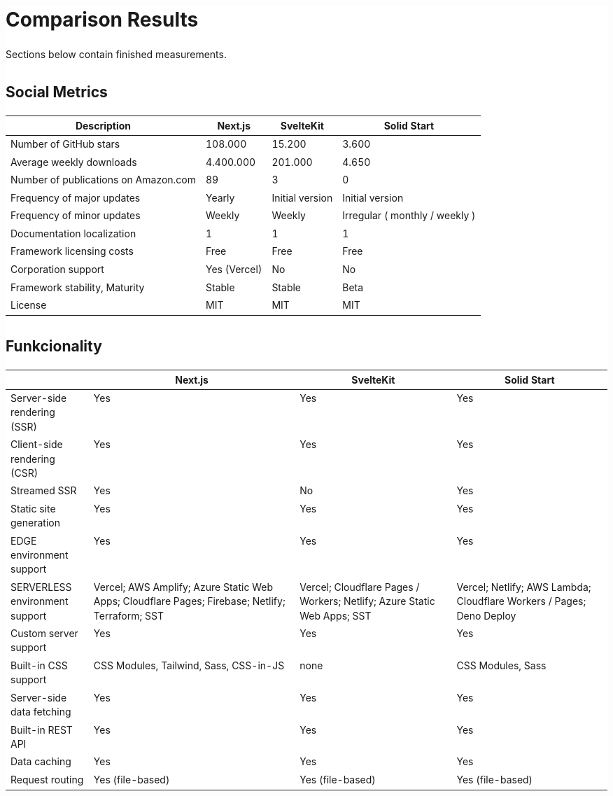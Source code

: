 # Comparison Results

Sections below contain finished measurements.

## Social Metrics

| Description                          | Next.js      | SvelteKit       | Solid Start                    |
| ------------------------------------ | ------------ | --------------- | ------------------------------ |
| Number of GitHub stars               | 108.000      | 15.200          | 3.600                          |
| Average weekly downloads             | 4.400.000    | 201.000         | 4.650                          |
| Number of publications on Amazon.com | 89           | 3               | 0                              |
| Frequency of major updates           | Yearly       | Initial version | Initial version                |
| Frequency of minor updates           | Weekly       | Weekly          | Irregular ( monthly / weekly ) |
| Documentation localization           | 1            | 1               | 1                              |
| Framework licensing costs            | Free         | Free            | Free                           |
| Corporation support                  | Yes (Vercel) | No              | No                             |
| Framework stability, Maturity        | Stable       | Stable          | Beta                           |
| License                              | MIT          | MIT             | MIT                            |

## Funkcionality

|                                                 | Next.js                                                                                         | SvelteKit                                                                            | Solid Start                                                          |
| ----------------------------------------------- | ----------------------------------------------------------------------------------------------- | ------------------------------------------------------------------------------------ | -------------------------------------------------------------------- |
| Server-side rendering (SSR)                     | Yes                                                                                             | Yes                                                                                  | Yes                                                                  |
| Client-side rendering (CSR)                     | Yes                                                                                             | Yes                                                                                  | Yes                                                                  |
| Streamed SSR                                    | Yes                                                                                             | No                                                                                   | Yes                                                                  |
| Static site generation                          | Yes                                                                                             | Yes                                                                                  | Yes                                                                  |
| EDGE environment support                        | Yes                                                                                             | Yes                                                                                  | Yes                                                                  |
| SERVERLESS environment support                  | Vercel; AWS Amplify; Azure Static Web Apps; Cloudflare Pages; Firebase; Netlify; Terraform; SST | Vercel; Cloudflare Pages / Workers; Netlify; Azure Static Web Apps; SST              | Vercel; Netlify; AWS Lambda; Cloudflare Workers / Pages; Deno Deploy |
| Custom server support                           | Yes                                                                                             | Yes                                                                                  | Yes                                                                  |
| Built-in CSS support                            | CSS Modules, Tailwind, Sass, CSS-in-JS                                                          | none                                                                                 | CSS Modules, Sass                                                    |
| Server-side data fetching                       | Yes                                                                                             | Yes                                                                                  | Yes                                                                  |
| Built-in REST API                               | Yes                                                                                             | Yes                                                                                  | Yes                                                                  |
| Data caching                                    | Yes                                                                                             | Yes                                                                                  | Yes                                                                  |
| Request routing                                 | Yes (file-based)                                                                                | Yes (file-based)                                                                     | Yes (file-based)                                                     |